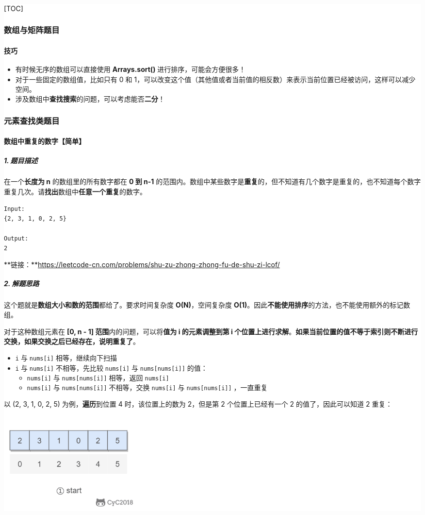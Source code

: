 [TOC]

### 数组与矩阵题目

#### 技巧

- 有时候无序的数组可以直接使用 **Arrays.sort()** 进行排序，可能会方便很多！
- 对于一些固定的数组值，比如只有 0 和 1，可以改变这个值（其他值或者当前值的相反数）来表示当前位置已经被访问，这样可以减少空间。
- 涉及数组中**查找搜索**的问题，可以考虑能否**二分**！



### 元素查找类题目

#### 数组中重复的数字【简单】

##### 1. 题目描述

在一个**长度为 n** 的数组里的所有数字都在 **0 到 n-1** 的范围内。数组中某些数字是**重复**的，但不知道有几个数字是重复的，也不知道每个数字重复几次。请**找出**数组中**任意一个重复**的数字。

```html
Input:
{2, 3, 1, 0, 2, 5}

Output:
2
```

**链接：**https://leetcode-cn.com/problems/shu-zu-zhong-zhong-fu-de-shu-zi-lcof/

##### 2. 解题思路

这个题就是**数组大小和数的范围**都给了。要求时间复杂度 **O(N)**，空间复杂度 **O(1)**。因此**不能使用排序**的方法，也不能使用额外的标记数组。

对于这种数组元素在 **[0, n - 1] 范围**内的问题，可以将**值为 i 的元素调整到第 i 个位置上进行求解**。**如果当前位置的值不等于索引则不断进行交换，如果交换之后已经存在，说明重复了**。

- `i` 与 `nums[i]` 相等，继续向下扫描
- `i` 与 `nums[i]` 不相等，先比较 `nums[i]` 与 `nums[nums[i]]` 的值：
    - `nums[i]` 与 `nums[nums[i]]` 相等，返回 `nums[i]`
    - `nums[i]` 与 `nums[nums[i]]` 不相等，交换 `nums[i]` 与 `nums[nums[i]]` ，一直重复

以 (2, 3, 1, 0, 2, 5) 为例，**遍历**到位置 4 时，该位置上的数为 2，但是第 2 个位置上已经有一个 2 的值了，因此可以知道 2 重复：

<img src="J-7 数组与矩阵题目.assets/49d2adc1-b28a-44bf-babb-d44993f4a2e3.gif" alt="image-20200618154803867" style="zoom: 67%;" />
